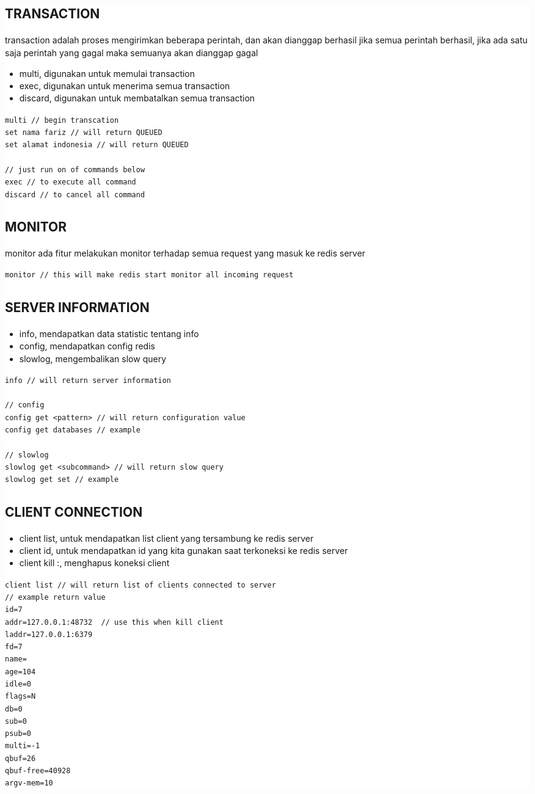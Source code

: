 ## TRANSACTION
transaction adalah proses mengirimkan beberapa perintah, dan akan dianggap berhasil jika semua perintah berhasil, jika ada satu saja perintah yang gagal maka semuanya akan dianggap gagal
- multi, digunakan untuk memulai transaction
- exec, digunakan untuk menerima semua transaction
- discard, digunakan untuk membatalkan semua transaction

```shell
multi // begin transcation
set nama fariz // will return QUEUED
set alamat indonesia // will return QUEUED 

// just run on of commands below
exec // to execute all command
discard // to cancel all command
```

## MONITOR
monitor ada fitur melakukan monitor terhadap semua request yang masuk ke redis server

```shell
monitor // this will make redis start monitor all incoming request
```

## SERVER INFORMATION
- info, mendapatkan data statistic tentang info
- config, mendapatkan config redis
- slowlog, mengembalikan slow query

```shell
info // will return server information

// config
config get <pattern> // will return configuration value
config get databases // example

// slowlog
slowlog get <subcommand> // will return slow query 
slowlog get set // example  
```

## CLIENT CONNECTION
- client list, untuk mendapatkan list client yang tersambung ke redis server
- client id, untuk mendapatkan id yang kita gunakan saat terkoneksi ke redis server
- client kill <ip>:<port>, menghapus koneksi client

```shell
client list // will return list of clients connected to server
// example return value
id=7 
addr=127.0.0.1:48732  // use this when kill client
laddr=127.0.0.1:6379 
fd=7 
name= 
age=104 
idle=0 
flags=N 
db=0 
sub=0 
psub=0 
multi=-1 
qbuf=26 
qbuf-free=40928 
argv-mem=10 
```